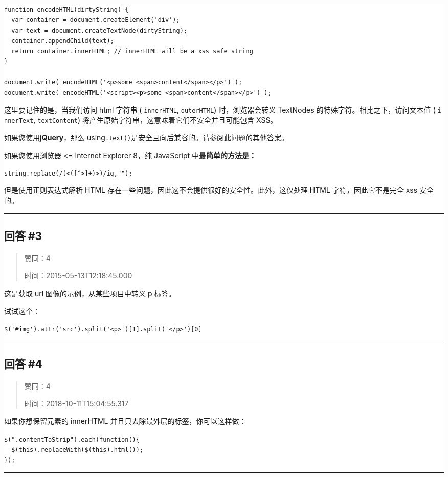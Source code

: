 ```
function encodeHTML(dirtyString) {
  var container = document.createElement('div');
  var text = document.createTextNode(dirtyString);
  container.appendChild(text);
  return container.innerHTML; // innerHTML will be a xss safe string
}

document.write( encodeHTML('<p>some <span>content</span></p>') );
document.write( encodeHTML('<script><p>some <span>content</span></p>') );
```

这里要记住的是，当我们访问 html 字符串 ( `innerHTML`, `outerHTML`) 时，浏览器会转义 TextNodes 的特殊字符。相比之下，访问文本值 ( `innerText`, `textContent`) 将产生原始字符串，这意味着它们不安全并且可能包含 XSS。

如果您使用**jQuery**，那么 using`.text()`是安全且向后兼容的。请参阅此问题的其他答案。

如果您使用浏览器 <= Internet Explorer 8，纯 JavaScript 中最**简单的方法是：**

```
string.replace(/(<([^>]+)>)/ig,""); 
```

但是使用正则表达式解析 HTML 存在一些问题，因此这不会提供很好的安全性。此外，这仅处理 HTML 字符，因此它不是完全 xss 安全的。

* * *

## 回答 #3

> 赞同：4
> 
> 时间：2015-05-13T12:18:45.000

这是获取 url 图像的示例，从某些项目中转义 p 标签。

试试这个：

```
$('#img').attr('src').split('<p>')[1].split('</p>')[0] 
```

* * *

## 回答 #4

> 赞同：4
> 
> 时间：2018-10-11T15:04:55.317

如果你想保留元素的 innerHTML 并且只去除最外层的标签，你可以这样做：

```
$(".contentToStrip").each(function(){
  $(this).replaceWith($(this).html());
}); 
```

* * *
